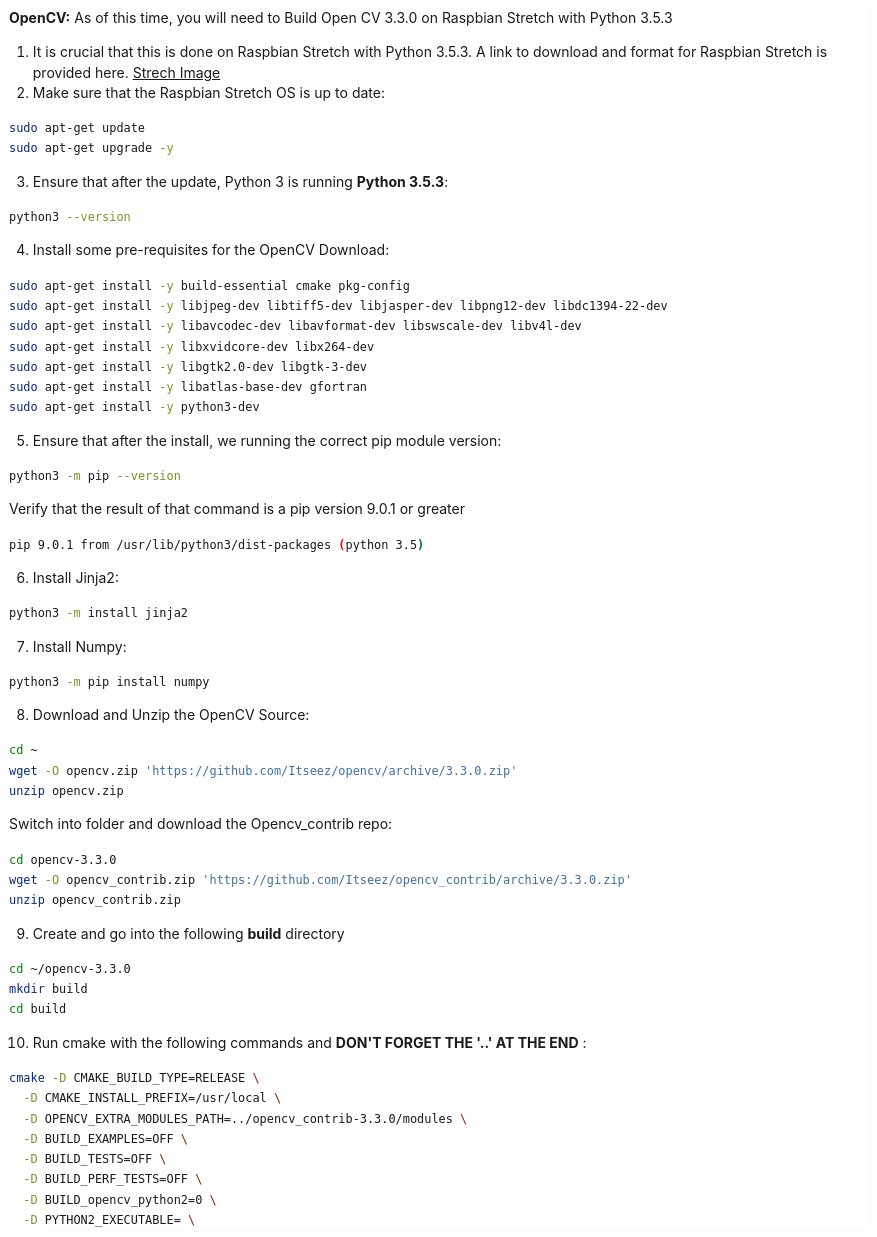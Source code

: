 **OpenCV:** As of this time, you will need to Build Open CV 3.3.0 on Raspbian Stretch with Python 3.5.3
1. It is crucial that this is done on Raspbian Stretch with Python 3.5.3. A link to download and format for Raspbian Stretch is provided here. [Strech Image](https://www.raspberrypi.org/documentation/installation/installing-images/)
2. Make sure that the Raspbian Stretch OS is up to date:
```bash
sudo apt-get update
sudo apt-get upgrade -y
```
3. Ensure that after the update, Python 3 is running **Python 3.5.3**:
```bash
python3 --version
```
4. Install some pre-requisites for the OpenCV Download:
```bash
sudo apt-get install -y build-essential cmake pkg-config
sudo apt-get install -y libjpeg-dev libtiff5-dev libjasper-dev libpng12-dev libdc1394-22-dev
sudo apt-get install -y libavcodec-dev libavformat-dev libswscale-dev libv4l-dev
sudo apt-get install -y libxvidcore-dev libx264-dev
sudo apt-get install -y libgtk2.0-dev libgtk-3-dev
sudo apt-get install -y libatlas-base-dev gfortran
sudo apt-get install -y python3-dev
```
5. Ensure that after the install, we running the correct pip module version:
```bash
python3 -m pip --version
```
Verify that the result of that command is a pip version 9.0.1 or greater
```bash
pip 9.0.1 from /usr/lib/python3/dist-packages (python 3.5)
```
6. Install Jinja2:
```bash
python3 -m install jinja2
```
7. Install Numpy:
```bash
python3 -m pip install numpy
```
8. Download and Unzip the OpenCV Source:
```bash
cd ~
wget -O opencv.zip 'https://github.com/Itseez/opencv/archive/3.3.0.zip'
unzip opencv.zip
```
Switch into folder and download the Opencv_contrib repo:
```bash
cd opencv-3.3.0
wget -O opencv_contrib.zip 'https://github.com/Itseez/opencv_contrib/archive/3.3.0.zip'
unzip opencv_contrib.zip
```
9. Create and go into the following **build** directory
```bash
cd ~/opencv-3.3.0
mkdir build
cd build
```
10. Run cmake with the following commands and **DON'T FORGET THE '..' AT THE END** :
```bash
cmake -D CMAKE_BUILD_TYPE=RELEASE \
  -D CMAKE_INSTALL_PREFIX=/usr/local \
  -D OPENCV_EXTRA_MODULES_PATH=../opencv_contrib-3.3.0/modules \
  -D BUILD_EXAMPLES=OFF \
  -D BUILD_TESTS=OFF \
  -D BUILD_PERF_TESTS=OFF \
  -D BUILD_opencv_python2=0 \
  -D PYTHON2_EXECUTABLE= \
```